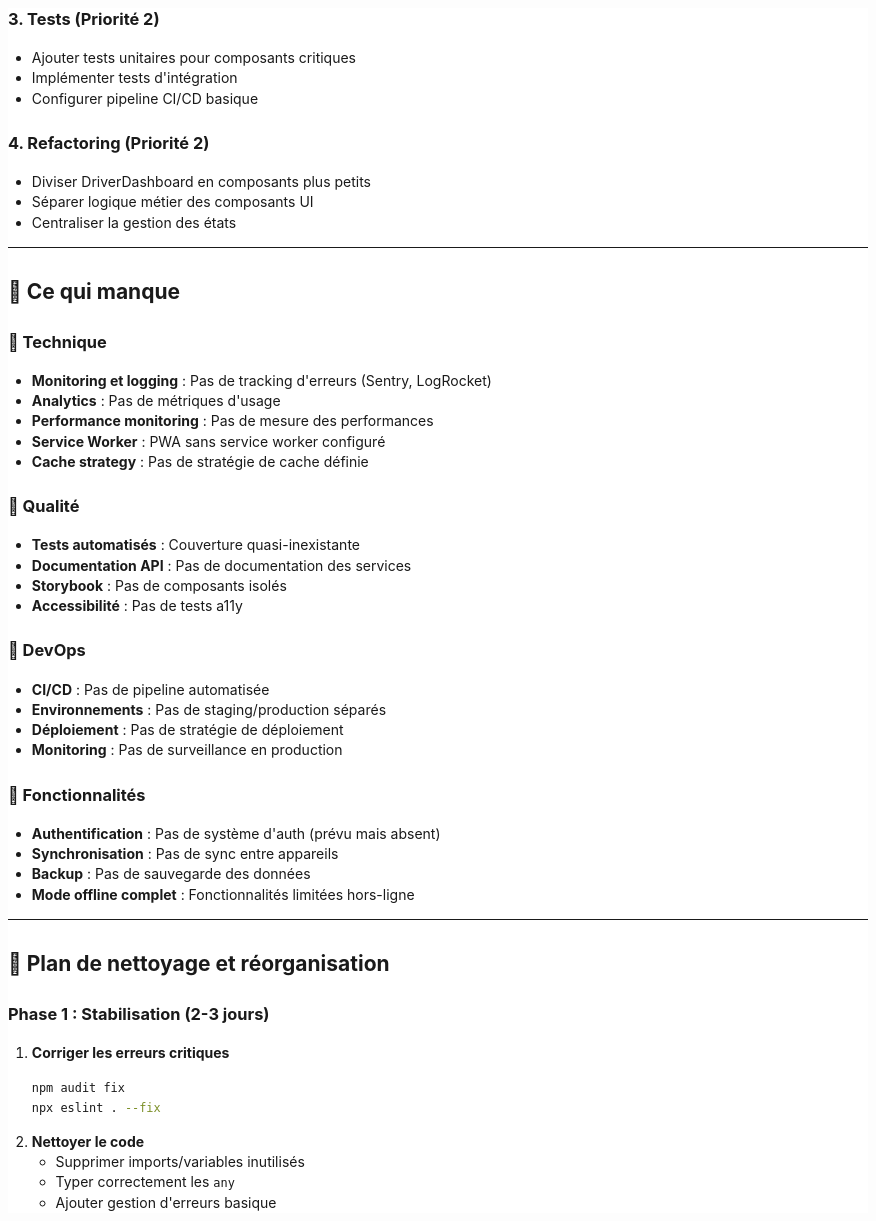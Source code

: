 ### 3. Tests (Priorité 2)
- Ajouter tests unitaires pour composants critiques
- Implémenter tests d'intégration
- Configurer pipeline CI/CD basique

### 4. Refactoring (Priorité 2)
- Diviser DriverDashboard en composants plus petits
- Séparer logique métier des composants UI
- Centraliser la gestion des états

---

## 📝 Ce qui manque

### 🔧 Technique
- **Monitoring et logging** : Pas de tracking d'erreurs (Sentry, LogRocket)
- **Analytics** : Pas de métriques d'usage
- **Performance monitoring** : Pas de mesure des performances
- **Service Worker** : PWA sans service worker configuré
- **Cache strategy** : Pas de stratégie de cache définie

### 🧪 Qualité
- **Tests automatisés** : Couverture quasi-inexistante
- **Documentation API** : Pas de documentation des services
- **Storybook** : Pas de composants isolés
- **Accessibilité** : Pas de tests a11y

### 🚀 DevOps
- **CI/CD** : Pas de pipeline automatisée
- **Environnements** : Pas de staging/production séparés
- **Déploiement** : Pas de stratégie de déploiement
- **Monitoring** : Pas de surveillance en production

### 🎯 Fonctionnalités
- **Authentification** : Pas de système d'auth (prévu mais absent)
- **Synchronisation** : Pas de sync entre appareils
- **Backup** : Pas de sauvegarde des données
- **Mode offline complet** : Fonctionnalités limitées hors-ligne

---

## 🔄 Plan de nettoyage et réorganisation

### Phase 1 : Stabilisation (2-3 jours)
1. **Corriger les erreurs critiques**
   ```bash
   npm audit fix
   npx eslint . --fix
   ```
2. **Nettoyer le code**
   - Supprimer imports/variables inutilisés
   - Typer correctement les `any`
   - Ajouter gestion d'erreurs basique
